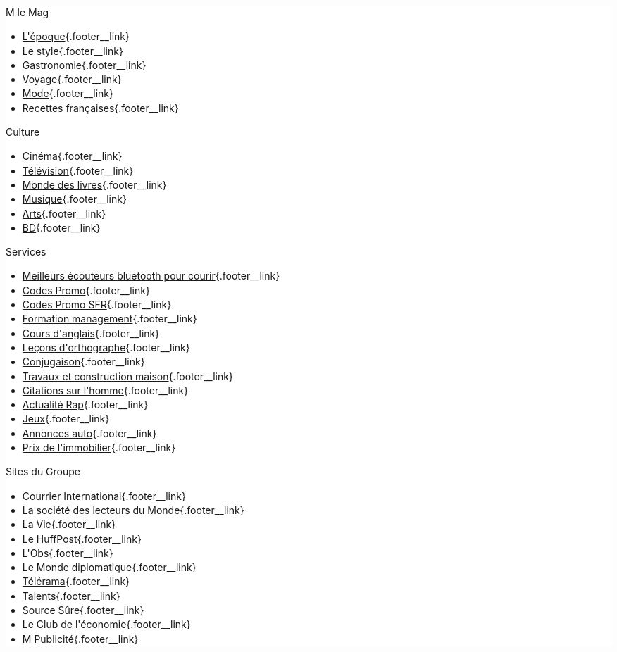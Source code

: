 M le Mag

-   [L'époque](/m-perso/){.footer__link}
-   [Le style](/m-styles/){.footer__link}
-   [Gastronomie](/m-gastronomie/){.footer__link}
-   [Voyage](/m-voyage/){.footer__link}
-   [Mode](/m-mode/){.footer__link}
-   [Recettes françaises](/recettes-francaises/){.footer__link}

Culture

-   [Cinéma](/cinema/){.footer__link}
-   [Télévision](/televisions-radio/){.footer__link}
-   [Monde des livres](/livres/){.footer__link}
-   [Musique](/musiques/){.footer__link}
-   [Arts](/arts/){.footer__link}
-   [BD](/bande-dessinee/){.footer__link}

Services

-   [Meilleurs écouteurs bluetooth pour
    courir](/guides-d-achat/article/2018/06/26/les-meilleurs-ecouteurs-bluetooth-pour-courir_5321361_5306571.html){.footer__link}
-   [Codes Promo](https://codepromo.lemonde.fr/){.footer__link}
-   [Codes Promo
    SFR](https://codepromo.lemonde.fr/code-promo-sfr){.footer__link}
-   [Formation
    management](https://formation-professionnelle.lemonde.fr/recherche/formation-management-qualite){.footer__link}
-   [Cours d'anglais](https://anglais.lemonde.fr/){.footer__link}
-   [Leçons
    d'orthographe](https://progresser-orthographe.lemonde.fr/){.footer__link}
-   [Conjugaison](https://conjugaison.lemonde.fr/conjugaison/){.footer__link}
-   [Travaux et construction
    maison](https://jardinage.lemonde.fr/dossiers-cat2-49-travaux-construction.html){.footer__link}
-   [Citations sur
    l'homme](https://dicocitations.lemonde.fr/citation.php?mot=homme){.footer__link}
-   [Actualité
    Rap](https://paroles2chansons.lemonde.fr/actualite-rap){.footer__link}
-   [Jeux](http://jeux.lemonde.fr/){.footer__link}
-   [Annonces auto](http://voiture-occasion.lemonde.fr/){.footer__link}
-   [Prix de
    l'immobilier](http://prix-immobilier.lemonde.fr/estimation-immobiliere/){.footer__link}

Sites du Groupe

-   [Courrier
    International](https://www.courrierinternational.com/){.footer__link}
-   [La société des lecteurs du
    Monde](http://www.sdllemonde.fr/){.footer__link}
-   [La Vie](http://www.lavie.fr/){.footer__link}
-   [Le HuffPost](https://www.huffingtonpost.fr/){.footer__link}
-   [L'Obs](https://www.nouvelobs.com/){.footer__link}
-   [Le Monde
    diplomatique](https://www.monde-diplomatique.fr/){.footer__link}
-   [Télérama](https://www.telerama.fr/){.footer__link}
-   [Talents](/service/qui_sommes_nous_talents.html){.footer__link}
-   [Source Sûre](https://www.sourcesure.eu/){.footer__link}
-   [Le Club de l'économie](/le-club-de-l-economie/){.footer__link}
-   [M Publicité](http://mpublicite.fr/){.footer__link}
